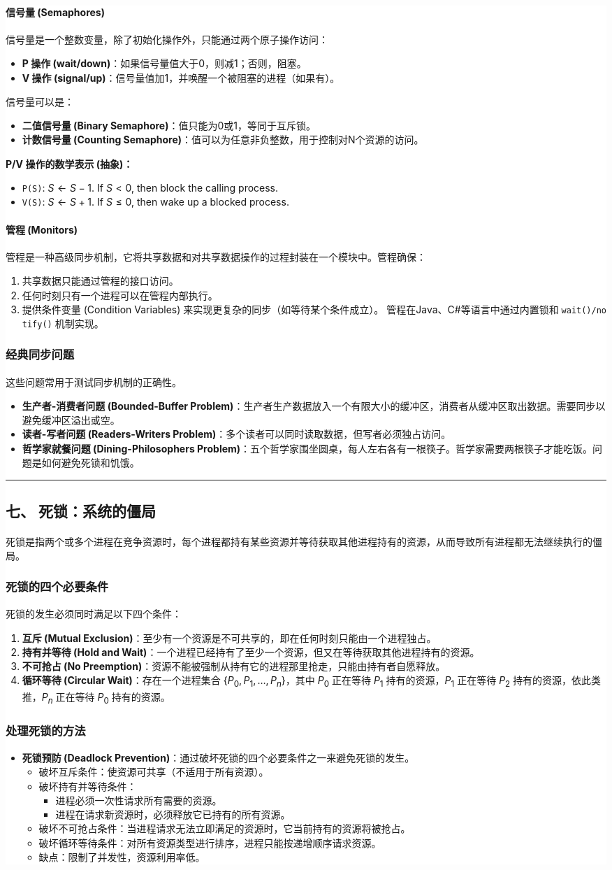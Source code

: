 #### 信号量 (Semaphores)

信号量是一个整数变量，除了初始化操作外，只能通过两个原子操作访问：
*   **P 操作 (wait/down)**：如果信号量值大于0，则减1；否则，阻塞。
*   **V 操作 (signal/up)**：信号量值加1，并唤醒一个被阻塞的进程（如果有）。

信号量可以是：
*   **二值信号量 (Binary Semaphore)**：值只能为0或1，等同于互斥锁。
*   **计数信号量 (Counting Semaphore)**：值可以为任意非负整数，用于控制对N个资源的访问。

**P/V 操作的数学表示 (抽象)：**
*   `P(S)`: $S \leftarrow S - 1$. If $S < 0$, then block the calling process.
*   `V(S)`: $S \leftarrow S + 1$. If $S \le 0$, then wake up a blocked process.

#### 管程 (Monitors)

管程是一种高级同步机制，它将共享数据和对共享数据操作的过程封装在一个模块中。管程确保：
1.  共享数据只能通过管程的接口访问。
2.  任何时刻只有一个进程可以在管程内部执行。
3.  提供条件变量 (Condition Variables) 来实现更复杂的同步（如等待某个条件成立）。
管程在Java、C#等语言中通过内置锁和 `wait()/notify()` 机制实现。

### 经典同步问题

这些问题常用于测试同步机制的正确性。
*   **生产者-消费者问题 (Bounded-Buffer Problem)**：生产者生产数据放入一个有限大小的缓冲区，消费者从缓冲区取出数据。需要同步以避免缓冲区溢出或空。
*   **读者-写者问题 (Readers-Writers Problem)**：多个读者可以同时读取数据，但写者必须独占访问。
*   **哲学家就餐问题 (Dining-Philosophers Problem)**：五个哲学家围坐圆桌，每人左右各有一根筷子。哲学家需要两根筷子才能吃饭。问题是如何避免死锁和饥饿。

---

## 七、 死锁：系统的僵局

死锁是指两个或多个进程在竞争资源时，每个进程都持有某些资源并等待获取其他进程持有的资源，从而导致所有进程都无法继续执行的僵局。

### 死锁的四个必要条件

死锁的发生必须同时满足以下四个条件：
1.  **互斥 (Mutual Exclusion)**：至少有一个资源是不可共享的，即在任何时刻只能由一个进程独占。
2.  **持有并等待 (Hold and Wait)**：一个进程已经持有了至少一个资源，但又在等待获取其他进程持有的资源。
3.  **不可抢占 (No Preemption)**：资源不能被强制从持有它的进程那里抢走，只能由持有者自愿释放。
4.  **循环等待 (Circular Wait)**：存在一个进程集合 $\{P_0, P_1, \dots, P_n\}$，其中 $P_0$ 正在等待 $P_1$ 持有的资源，$P_1$ 正在等待 $P_2$ 持有的资源，依此类推，$P_n$ 正在等待 $P_0$ 持有的资源。

### 处理死锁的方法

*   **死锁预防 (Deadlock Prevention)**：通过破坏死锁的四个必要条件之一来避免死锁的发生。
    *   破坏互斥条件：使资源可共享（不适用于所有资源）。
    *   破坏持有并等待条件：
        *   进程必须一次性请求所有需要的资源。
        *   进程在请求新资源时，必须释放它已持有的所有资源。
    *   破坏不可抢占条件：当进程请求无法立即满足的资源时，它当前持有的资源将被抢占。
    *   破坏循环等待条件：对所有资源类型进行排序，进程只能按递增顺序请求资源。
    *   缺点：限制了并发性，资源利用率低。
